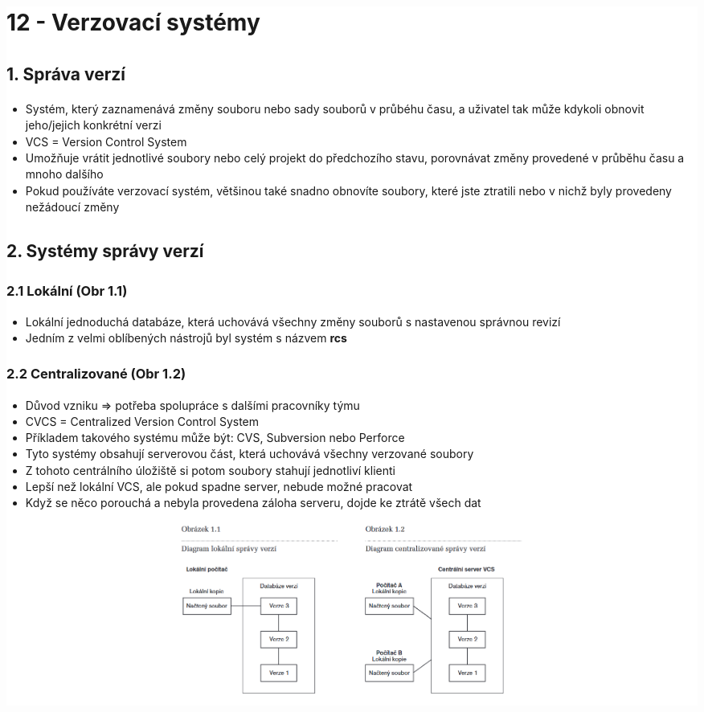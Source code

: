 # 12 - Verzovací systémy

## 1. Správa verzí

 - Systém, který zaznamenává změny souboru nebo sady souborů v průbéhu času, a uživatel tak může kdykoli obnovit jeho/jejich konkrétní verzi
 - VCS = Version Control System
 - Umožňuje vrátit jednotlivé soubory nebo celý projekt do předchozího stavu, porovnávat změny provedené v průběhu času a mnoho dalšího
 - Pokud používáte verzovací systém, většinou také snadno obnovíte soubory, které jste ztratili nebo v nichž byly provedeny nežádoucí změny

## 2. Systémy správy verzí

### 2.1 Lokální (Obr 1.1)
 - Lokální jednoduchá databáze, která uchovává všechny změny souborů s nastavenou správnou revizí
 - Jedním z velmi oblíbených nástrojů byl systém s názvem **rcs**

### 2.2 Centralizované (Obr 1.2)
 - Důvod vzniku => potřeba spolupráce s dalšími pracovníky týmu
 - CVCS = Centralized Version Control System
 - Příkladem takového systému může být: CVS, Subversion nebo Perforce
 - Tyto systémy obsahují serverovou část, která uchovává všechny verzované soubory
 - Z tohoto centrálního úložiště si potom soubory stahují jednotliví klienti
 - Lepší než lokální VCS, ale pokud spadne server, nebude možné pracovat
 - Když se něco porouchá a nebyla provedena záloha serveru, dojde ke ztrátě všech dat

<div align="center">
    <img width="50%" alt="Obr 1.1" src="./img/12_obr_1-1.png">
</div>
